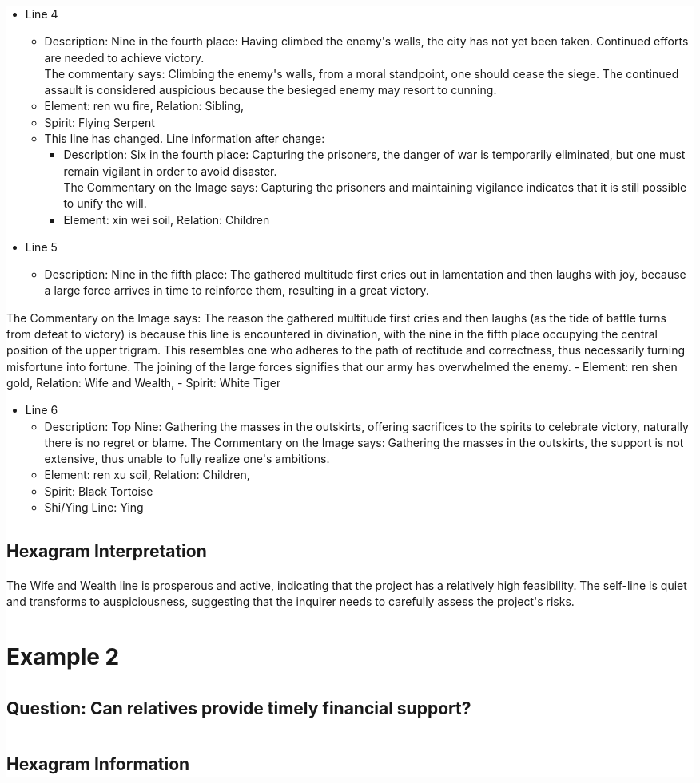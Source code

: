 - Line 4
    - Description: Nine in the fourth place: Having climbed the enemy's walls, the city has not yet been taken. Continued efforts are needed to achieve victory.  		
The commentary says: Climbing the enemy's walls, from a moral standpoint, one should cease the siege. The continued assault is considered auspicious because the besieged enemy may resort to cunning.
    - Element: ren wu fire, Relation: Sibling, 
    - Spirit: Flying Serpent
    - This line has changed. Line information after change:
        - Description: Six in the fourth place: Capturing the prisoners, the danger of war is temporarily eliminated, but one must remain vigilant in order to avoid disaster.  		
The Commentary on the Image says: Capturing the prisoners and maintaining vigilance indicates that it is still possible to unify the will.
        - Element: xin wei soil, Relation: Children

- Line 5
    - Description: Nine in the fifth place: The gathered multitude first cries out in lamentation and then laughs with joy, because a large force arrives in time to reinforce them, resulting in a great victory.		
		
The Commentary on the Image says: The reason the gathered multitude first cries and then laughs (as the tide of battle turns from defeat to victory) is because this line is encountered in divination, with the nine in the fifth place occupying the central position of the upper trigram. This resembles one who adheres to the path of rectitude and correctness, thus necessarily turning misfortune into fortune. The joining of the large forces signifies that our army has overwhelmed the enemy.
    - Element: ren shen gold, Relation: Wife and Wealth, 
    - Spirit: White Tiger

- Line 6
    - Description: Top Nine: Gathering the masses in the outskirts, offering sacrifices to the spirits to celebrate victory, naturally there is no regret or blame. The Commentary on the Image says: Gathering the masses in the outskirts, the support is not extensive, thus unable to fully realize one's ambitions.
    - Element: ren xu soil, Relation: Children, 
    - Spirit: Black Tortoise
    - Shi/Ying Line: Ying

## Hexagram Interpretation
  
The Wife and Wealth line is prosperous and active, indicating that the project has a relatively high feasibility. The self-line is quiet and transforms to auspiciousness, suggesting that the inquirer needs to carefully assess the project's risks.  

# Example 2

## Question: Can relatives provide timely financial support?




# 

## Hexagram Information
